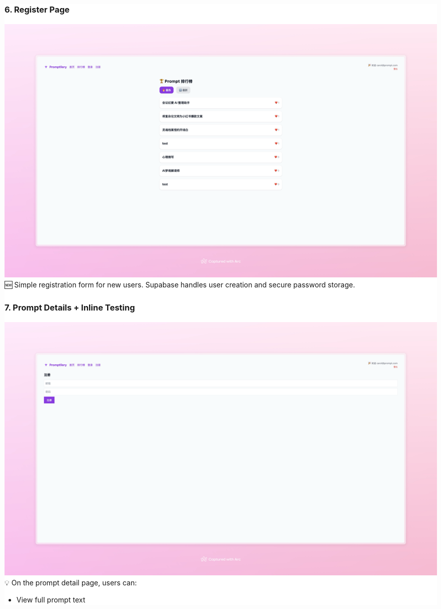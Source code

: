 
### 6. Register Page

![Register Page](/static/promptllery/6.png)  
🆕 Simple registration form for new users. Supabase handles user creation and secure password storage.


### 7. Prompt Details + Inline Testing

![Prompt Detail + Test Input](/static/promptllery/7.png)  
💡 On the prompt detail page, users can:
- View full prompt text  
